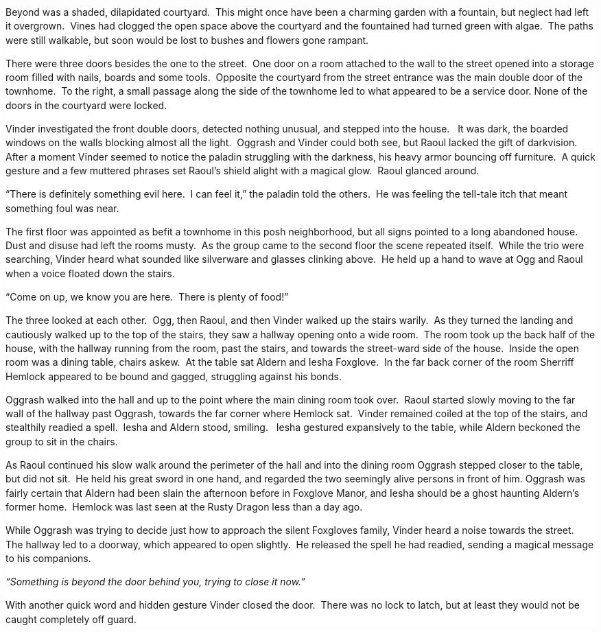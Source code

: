 Beyond was a shaded, dilapidated courtyard.&nbsp; This might once have been a charming garden with a fountain, but neglect had left it overgrown.&nbsp; Vines had clogged the open space above the courtyard and the fountained had turned green with algae.&nbsp; The paths were still walkable, but soon would be lost to bushes and flowers gone rampant.

There were three doors besides the one to the street.&nbsp; One door on a room attached to the wall to the street opened into a storage room filled with nails, boards and some tools.&nbsp; Opposite the courtyard from the street entrance was the main double door of the townhome.&nbsp; To the right, a small passage along the side of the townhome led to what appeared to be a service door. None of the doors in the courtyard were locked.

Vinder investigated the front double doors, detected nothing unusual, and stepped into the house. &nbsp;&nbsp;It was dark, the boarded windows on the walls blocking almost all the light.&nbsp; Oggrash and Vinder could both see, but Raoul lacked the gift of darkvision.&nbsp; After a moment Vinder seemed to notice the paladin struggling with the darkness, his heavy armor bouncing off furniture.&nbsp; A quick gesture and a few muttered phrases set Raoul’s shield alight with a magical glow.&nbsp; Raoul glanced around.

“There is definitely something evil here.&nbsp; I can feel it,” the paladin told the others.&nbsp; He was feeling the tell-tale itch that meant something foul was near.

The first floor was appointed as befit a townhome in this posh neighborhood, but all signs pointed to a long abandoned house.&nbsp; Dust and disuse had left the rooms musty. &nbsp;As the group came to the second floor the scene repeated itself.&nbsp; While the trio were searching, Vinder heard what sounded like silverware and glasses clinking above.&nbsp; He held up a hand to wave at Ogg and Raoul when a voice floated down the stairs.

“Come on up, we know you are here.&nbsp; There is plenty of food!”

The three looked at each other.&nbsp; Ogg, then Raoul, and then Vinder walked up the stairs warily.&nbsp; As they turned the landing and cautiously walked up to the top of the stairs, they saw a hallway opening onto a wide room.&nbsp; The room took up the back half of the house, with the hallway running from the room, past the stairs, and towards the street-ward side of the house.&nbsp; Inside the open room was a dining table, chairs askew.&nbsp; At the table sat Aldern and Iesha Foxglove.&nbsp; In the far back corner of the room Sherriff Hemlock appeared to be bound and gagged, struggling against his bonds.

Oggrash walked into the hall and up to the point where the main dining room took over.&nbsp; Raoul started slowly moving to the far wall of the hallway past Oggrash, towards the far corner where Hemlock sat.&nbsp; Vinder remained coiled at the top of the stairs, and stealthily readied a spell.&nbsp; Iesha and Aldern stood, smiling.&nbsp;&nbsp; Iesha gestured expansively to the table, while Aldern beckoned the group to sit in the chairs.

As Raoul continued his slow walk around the perimeter of the hall and into the dining room Oggrash stepped closer to the table, but did not sit.&nbsp; He held his great sword in one hand, and regarded the two seemingly alive persons in front of him. Oggrash was fairly certain that Aldern had been slain the afternoon before in Foxglove Manor, and Iesha should be a ghost haunting Aldern’s former home.&nbsp; Hemlock was last seen at the Rusty Dragon less than a day ago.

While Oggrash was trying to decide just how to approach the silent Foxgloves family, Vinder heard a noise towards the street.&nbsp; The hallway led to a doorway, which appeared to open slightly.&nbsp; He released the spell he had readied, sending a magical message to his companions.

<em>“Something is beyond the door behind you, trying to close it now.”</em>

With another quick word and hidden gesture Vinder closed the door.&nbsp; There was no lock to latch, but at least they would not be caught completely off guard.&nbsp;

